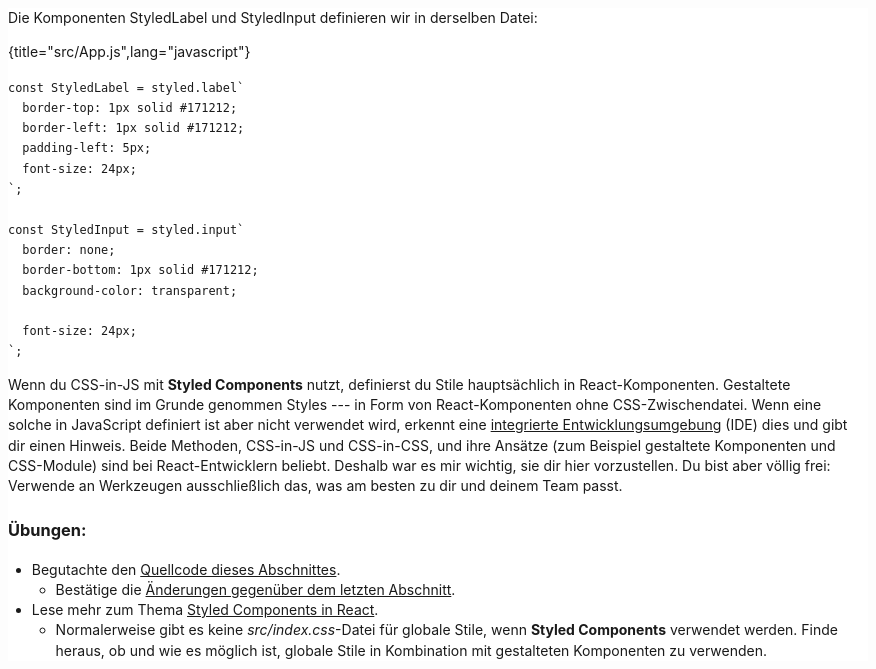 Die Komponenten StyledLabel und StyledInput definieren wir in derselben Datei:

{title="src/App.js",lang="javascript"}
~~~~~~~
const StyledLabel = styled.label`
  border-top: 1px solid #171212;
  border-left: 1px solid #171212;
  padding-left: 5px;
  font-size: 24px;
`;

const StyledInput = styled.input`
  border: none;
  border-bottom: 1px solid #171212;
  background-color: transparent;

  font-size: 24px;
`;
~~~~~~~

Wenn du CSS-in-JS mit **Styled Components** nutzt, definierst du Stile hauptsächlich in React-Komponenten. Gestaltete Komponenten sind im Grunde genommen Styles --- in Form von React-Komponenten ohne CSS-Zwischendatei. Wenn eine solche in JavaScript definiert ist aber nicht verwendet wird, erkennt eine [integrierte Entwicklungsumgebung](https://de.wikipedia.org/w/index.php?title=Integrierte_Entwicklungsumgebung&oldid=197630316) (IDE) dies und gibt dir einen Hinweis. Beide Methoden, CSS-in-JS und CSS-in-CSS, und ihre Ansätze (zum Beispiel gestaltete Komponenten und CSS-Module) sind bei React-Entwicklern beliebt. Deshalb war es mir wichtig, sie dir hier vorzustellen. Du bist aber völlig frei: Verwende an Werkzeugen ausschließlich das, was am besten zu dir und deinem Team passt.

### Übungen:

* Begutachte den [Quellcode dieses Abschnittes](https://codesandbox.io/s/github/the-road-to-learn-react/hacker-stories/tree/hs/Styled-Components-in-React).
  * Bestätige die [Änderungen gegenüber dem letzten Abschnitt](https://github.com/the-road-to-learn-react/hacker-stories/compare/hs/react-modern-final...hs/Styled-Components-in-React?expand=1).
* Lese mehr zum Thema [Styled Components in React](https://www.robinwieruch.de/react-styled-components).
  * Normalerweise gibt es keine *src/index.css*-Datei für globale Stile, wenn **Styled Components** verwendet werden. Finde heraus, ob und wie es möglich ist, globale Stile in Kombination mit gestalteten Komponenten zu verwenden.
 